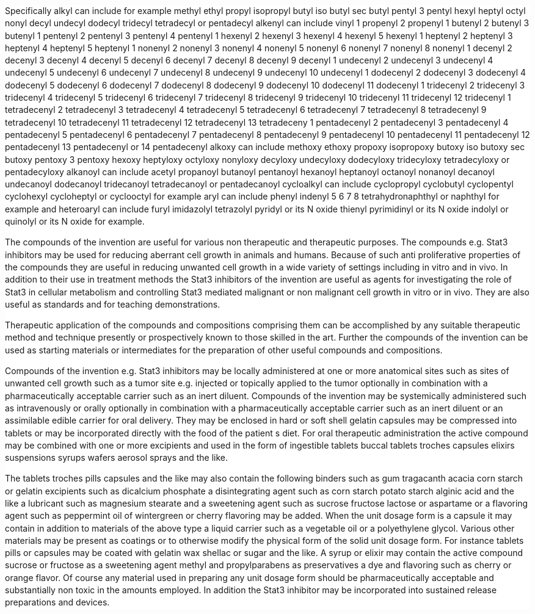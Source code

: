 Specifically alkyl can include for example methyl ethyl propyl isopropyl butyl iso butyl sec butyl pentyl 3 pentyl hexyl heptyl octyl nonyl decyl undecyl dodecyl tridecyl tetradecyl or pentadecyl alkenyl can include vinyl 1 propenyl 2 propenyl 1 butenyl 2 butenyl 3 butenyl 1 pentenyl 2 pentenyl 3 pentenyl 4 pentenyl 1 hexenyl 2 hexenyl 3 hexenyl 4 hexenyl 5 hexenyl 1 heptenyl 2 heptenyl 3 heptenyl 4 heptenyl 5 heptenyl 1 nonenyl 2 nonenyl 3 nonenyl 4 nonenyl 5 nonenyl 6 nonenyl 7 nonenyl 8 nonenyl 1 decenyl 2 decenyl 3 decenyl 4 decenyl 5 decenyl 6 decenyl 7 decenyl 8 decenyl 9 decenyl 1 undecenyl 2 undecenyl 3 undecenyl 4 undecenyl 5 undecenyl 6 undecenyl 7 undecenyl 8 undecenyl 9 undecenyl 10 undecenyl 1 dodecenyl 2 dodecenyl 3 dodecenyl 4 dodecenyl 5 dodecenyl 6 dodecenyl 7 dodecenyl 8 dodecenyl 9 dodecenyl 10 dodecenyl 11 dodecenyl 1 tridecenyl 2 tridecenyl 3 tridecenyl 4 tridecenyl 5 tridecenyl 6 tridecenyl 7 tridecenyl 8 tridecenyl 9 tridecenyl 10 tridecenyl 11 tridecenyl 12 tridecenyl 1 tetradecenyl 2 tetradecenyl 3 tetradecenyl 4 tetradecenyl 5 tetradecenyl 6 tetradecenyl 7 tetradecenyl 8 tetradecenyl 9 tetradecenyl 10 tetradecenyl 11 tetradecenyl 12 tetradecenyl 13 tetradeceny 1 pentadecenyl 2 pentadecenyl 3 pentadecenyl 4 pentadecenyl 5 pentadecenyl 6 pentadecenyl 7 pentadecenyl 8 pentadecenyl 9 pentadecenyl 10 pentadecenyl 11 pentadecenyl 12 pentadecenyl 13 pentadecenyl or 14 pentadecenyl alkoxy can include methoxy ethoxy propoxy isopropoxy butoxy iso butoxy sec butoxy pentoxy 3 pentoxy hexoxy heptyloxy octyloxy nonyloxy decyloxy undecyloxy dodecyloxy tridecyloxy tetradecyloxy or pentadecyloxy alkanoyl can include acetyl propanoyl butanoyl pentanoyl hexanoyl heptanoyl octanoyl nonanoyl decanoyl undecanoyl dodecanoyl tridecanoyl tetradecanoyl or pentadecanoyl cycloalkyl can include cyclopropyl cyclobutyl cyclopentyl cyclohexyl cycloheptyl or cyclooctyl for example aryl can include phenyl indenyl 5 6 7 8 tetrahydronaphthyl or naphthyl for example and heteroaryl can include furyl imidazolyl tetrazolyl pyridyl or its N oxide thienyl pyrimidinyl or its N oxide indolyl or quinolyl or its N oxide for example.

The compounds of the invention are useful for various non therapeutic and therapeutic purposes. The compounds e.g. Stat3 inhibitors may be used for reducing aberrant cell growth in animals and humans. Because of such anti proliferative properties of the compounds they are useful in reducing unwanted cell growth in a wide variety of settings including in vitro and in vivo. In addition to their use in treatment methods the Stat3 inhibitors of the invention are useful as agents for investigating the role of Stat3 in cellular metabolism and controlling Stat3 mediated malignant or non malignant cell growth in vitro or in vivo. They are also useful as standards and for teaching demonstrations.

Therapeutic application of the compounds and compositions comprising them can be accomplished by any suitable therapeutic method and technique presently or prospectively known to those skilled in the art. Further the compounds of the invention can be used as starting materials or intermediates for the preparation of other useful compounds and compositions.

Compounds of the invention e.g. Stat3 inhibitors may be locally administered at one or more anatomical sites such as sites of unwanted cell growth such as a tumor site e.g. injected or topically applied to the tumor optionally in combination with a pharmaceutically acceptable carrier such as an inert diluent. Compounds of the invention may be systemically administered such as intravenously or orally optionally in combination with a pharmaceutically acceptable carrier such as an inert diluent or an assimilable edible carrier for oral delivery. They may be enclosed in hard or soft shell gelatin capsules may be compressed into tablets or may be incorporated directly with the food of the patient s diet. For oral therapeutic administration the active compound may be combined with one or more excipients and used in the form of ingestible tablets buccal tablets troches capsules elixirs suspensions syrups wafers aerosol sprays and the like.

The tablets troches pills capsules and the like may also contain the following binders such as gum tragacanth acacia corn starch or gelatin excipients such as dicalcium phosphate a disintegrating agent such as corn starch potato starch alginic acid and the like a lubricant such as magnesium stearate and a sweetening agent such as sucrose fructose lactose or aspartame or a flavoring agent such as peppermint oil of wintergreen or cherry flavoring may be added. When the unit dosage form is a capsule it may contain in addition to materials of the above type a liquid carrier such as a vegetable oil or a polyethylene glycol. Various other materials may be present as coatings or to otherwise modify the physical form of the solid unit dosage form. For instance tablets pills or capsules may be coated with gelatin wax shellac or sugar and the like. A syrup or elixir may contain the active compound sucrose or fructose as a sweetening agent methyl and propylparabens as preservatives a dye and flavoring such as cherry or orange flavor. Of course any material used in preparing any unit dosage form should be pharmaceutically acceptable and substantially non toxic in the amounts employed. In addition the Stat3 inhibitor may be incorporated into sustained release preparations and devices.
